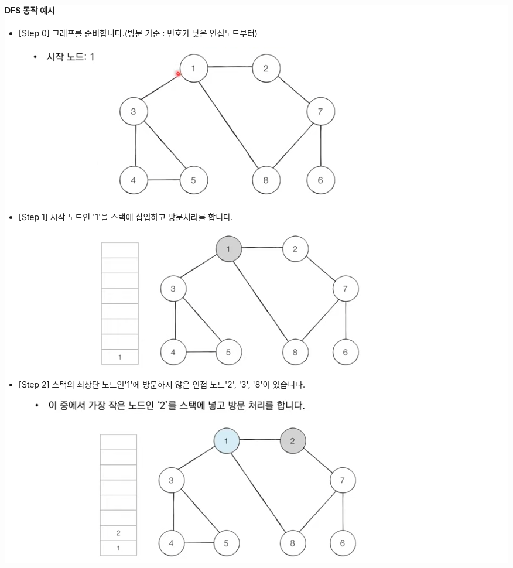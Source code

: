 #### DFS 동작 예시

* [Step 0] 그래프를 준비합니다.(방문 기준 : 번호가 낮은 인접노드부터)

  ![](./image/4_5.png)

* [Step 1] 시작 노드인 '1'을 스택에 삽입하고 방문처리를 합니다.

  ![](./image/4_5-1.png)

* [Step 2] 스택의 최상단 노드인'1'에 방문하지 않은 인접 노드'2', '3', '8'이 있습니다.

  ![](./image/4_5-2.png)
